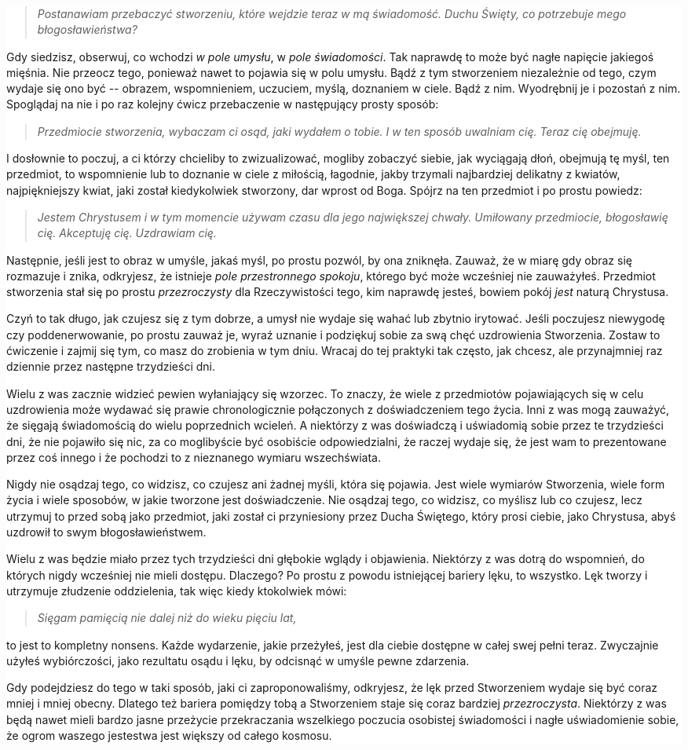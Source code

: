 > *Postanawiam przebaczyć stworzeniu, które wejdzie teraz w mą świadomość. Duchu Święty, co potrzebuje mego błogosławieństwa?*

Gdy siedzisz, obserwuj, co wchodzi *w pole umysłu*, w *pole świadomości*. Tak naprawdę to może być nagłe napięcie jakiegoś mięśnia. Nie przeocz tego, ponieważ nawet to pojawia się w polu umysłu. Bądź z tym stworzeniem niezależnie od tego, czym wydaje się ono być -- obrazem, wspomnieniem, uczuciem, myślą, doznaniem w ciele. Bądź z nim. Wyodrębnij je i pozostań z nim. Spoglądaj na nie i po raz kolejny ćwicz przebaczenie w następujący prosty sposób:

> *Przedmiocie stworzenia, wybaczam ci osąd, jaki wydałem o tobie. I w ten sposób uwalniam cię. Teraz cię obejmuję.*

I dosłownie to poczuj, a ci którzy chcieliby to zwizualizować, mogliby zobaczyć siebie, jak wyciągają dłoń, obejmują tę myśl, ten przedmiot, to wspomnienie lub to doznanie w ciele z miłością, łagodnie, jakby trzymali najbardziej delikatny z kwiatów, najpiękniejszy kwiat, jaki został kiedykolwiek stworzony, dar wprost od Boga. Spójrz na ten przedmiot i po prostu powiedz:

> *Jestem Chrystusem i w tym momencie używam czasu dla jego największej chwały. Umiłowany przedmiocie, błogosławię cię. Akceptuję cię. Uzdrawiam cię.*

Następnie, jeśli jest to obraz w umyśle, jakaś myśl, po prostu pozwól, by ona zniknęła. Zauważ, że w miarę gdy obraz się rozmazuje i znika, odkryjesz, że istnieje *pole przestronnego spokoju*, którego być może wcześniej nie zauważyłeś. Przedmiot stworzenia stał się po prostu *przezroczysty* dla Rzeczywistości tego, kim naprawdę jesteś, bowiem pokój *jest* naturą Chrystusa.

Czyń to tak długo, jak czujesz się z tym dobrze, a umysł nie wydaje się wahać lub zbytnio irytować. Jeśli poczujesz niewygodę czy poddenerwowanie, po prostu zauważ je, wyraź uznanie i podziękuj sobie za swą chęć uzdrowienia Stworzenia. Zostaw to ćwiczenie i zajmij się tym, co masz do zrobienia w tym dniu. Wracaj do tej praktyki tak często, jak chcesz, ale przynajmniej raz dziennie przez następne trzydzieści dni.

Wielu z was zacznie widzieć pewien wyłaniający się wzorzec. To znaczy, że wiele z przedmiotów pojawiających się w celu uzdrowienia może wydawać się prawie chronologicznie połączonych z doświadczeniem tego życia. Inni z was mogą zauważyć, że sięgają świadomością do wielu poprzednich wcieleń. A niektórzy z was doświadczą i uświadomią sobie przez te trzydzieści dni, że nie pojawiło się nic, za co moglibyście być osobiście odpowiedzialni, że raczej wydaje się, że jest wam to prezentowane przez coś innego i że pochodzi to z nieznanego wymiaru wszechświata.

Nigdy nie osądzaj tego, co widzisz, co czujesz ani żadnej myśli, która się pojawia. Jest wiele wymiarów Stworzenia, wiele form życia i wiele sposobów, w jakie tworzone jest doświadczenie. Nie osądzaj tego, co widzisz, co myślisz lub co czujesz, lecz utrzymuj to przed sobą jako przedmiot, jaki został ci przyniesiony przez Ducha Świętego, który prosi ciebie, jako Chrystusa, abyś uzdrowił to swym błogosławieństwem.

Wielu z was będzie miało przez tych trzydzieści dni głębokie wglądy i objawienia. Niektórzy z was dotrą do wspomnień, do których nigdy wcześniej nie mieli dostępu. Dlaczego? Po prostu z powodu istniejącej bariery lęku, to wszystko. Lęk tworzy i utrzymuje złudzenie oddzielenia, tak więc kiedy ktokolwiek mówi:

> *Sięgam pamięcią nie dalej niż do wieku pięciu lat,*

to jest to kompletny nonsens. Każde wydarzenie, jakie przeżyłeś, jest dla ciebie dostępne w całej swej pełni teraz. Zwyczajnie użyłeś wybiórczości, jako rezultatu osądu i lęku, by odcisnąć w umyśle pewne zdarzenia. 

Gdy podejdziesz do tego w taki sposób, jaki ci zaproponowaliśmy, odkryjesz, że lęk przed Stworzeniem wydaje się być coraz mniej i mniej obecny. Dlatego też bariera pomiędzy tobą a Stworzeniem staje się coraz bardziej *przezroczysta*. Niektórzy z was będą nawet mieli bardzo jasne przeżycie przekraczania wszelkiego poczucia osobistej świadomości i nagłe uświadomienie sobie, że ogrom waszego jestestwa jest większy od całego kosmosu. 
